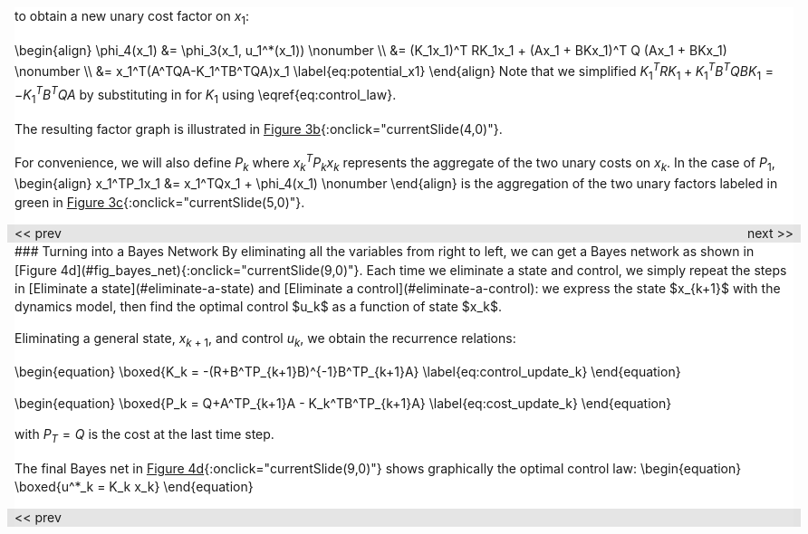 to obtain a new unary cost factor on $x_1$:

\begin{align}
    \phi_4(x_1) &= \phi_3(x_1, u_1^*(x_1)) \nonumber \\\\ 
        &= (K_1x_1)^T RK_1x_1 + (Ax_1 + BKx_1)^T Q (Ax_1 + BKx_1) \nonumber \\\\ 
        &= x_1^T(A^TQA-K_1^TB^TQA)x_1 \label{eq:potential_x1}
\end{align}
Note that we simplified $K_1^TRK_1 + K_1^TB^TQBK_1 = -K_1^TB^TQA$ by substituting in for $K_1$ using
\eqref{eq:control_law}.

The resulting factor graph is illustrated in [Figure 3b](#fig_eliminate_u_b){:onclick="currentSlide(4,0)"}.

For convenience, we will also define $P_k$ where $x_k^TP_kx_k$ represents the aggregate of the two unary costs on $x_k$.  In the case of $P_1$,
\begin{align}
    x_1^TP_1x_1 &= x_1^TQx_1 + \phi_4(x_1) \nonumber
\end{align}
is the aggregation of the two unary factors labeled in green in [Figure 3c](#fig_merge_factor){:onclick="currentSlide(5,0)"}. 
<p style="background-color: rgba(0,0,0,0.1);
    margin: 0px -8px 0 -8px;
    padding: 0 8px;">
<span align="left"><a onclick="currentSlide(2,0)"><< prev</a><span style="float:right"><a onclick="currentSlide(6,0)">next >></a></span></span>
</p>
</div>

<div markdown="1" id="sec:elim_bayes_div" class="slideout">
<a id="sec:elim_bayes"></a>
### Turning into a Bayes Network
By eliminating all the variables from right to left, we can get a Bayes network
as shown in [Figure 4d](#fig_bayes_net){:onclick="currentSlide(9,0)"}. Each time we eliminate a state
and control, we simply repeat the steps in [Eliminate a state](#eliminate-a-state) and [Eliminate a control](#eliminate-a-control): we express the state $x_{k+1}$ with the dynamics model, then find the optimal control $u_k$ as
a function of state $x_k$.

Eliminating a general state, $x_{k+1}$, and control $u_k$, we obtain the recurrence relations:

\begin{equation} \boxed{K_k = -(R+B^TP_{k+1}B)^{-1}B^TP_{k+1}A} \label{eq:control_update_k} \end{equation}

\begin{equation} \boxed{P_k = Q+A^TP_{k+1}A - K_k^TB^TP_{k+1}A} \label{eq:cost_update_k} \end{equation}

with $P_{T}=Q$ is the cost at the last time step.

The final Bayes net in [Figure 4d](#fig_bayes_net){:onclick="currentSlide(9,0)"} shows graphically the optimal control law:
\begin{equation} \boxed{u^*_k = K_k x_k} \end{equation}
<p style="background-color: rgba(0,0,0,0.1);
    margin: 0px -8px 0 -8px;
    padding: 0 8px;">
<span align="left"><a onclick="currentSlide(5,0)"><< prev</a></span>
</p>
</div>
</div> 
